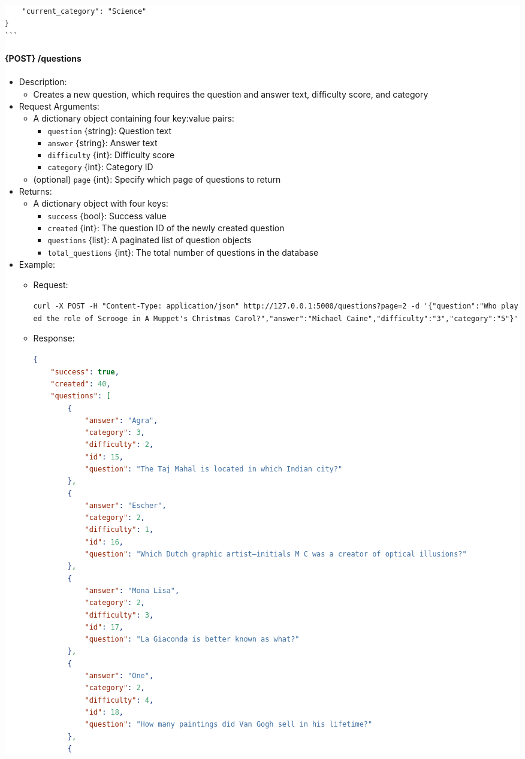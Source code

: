         "current_category": "Science"
    }
    ```

#### {POST} /questions

- Description:
  - Creates a new question, which requires the question and answer text, difficulty score, and
    category
- Request Arguments:
  - A dictionary object containing four key:value pairs:
    - `question` {string}: Question text
    - `answer` {string}: Answer text
    - `difficulty` {int}: Difficulty score
    - `category` {int}: Category ID
  - (optional) `page` {int}: Specify which page of questions to return
- Returns:
  - A dictionary object with four keys:
    - `success` {bool}: Success value
    - `created` {int}: The question ID of the newly created question
    - `questions` {list}: A paginated list of question objects
    - `total_questions` {int}: The total number of questions in the database
- Example:
  - Request:

    `curl -X POST -H "Content-Type: application/json" http://127.0.0.1:5000/questions?page=2 -d '{"question":"Who played the role of Scrooge in A Muppet's Christmas Carol?","answer":"Michael Caine","difficulty":"3","category":"5"}'`
  
  - Response:

    ```json
    {
        "success": true,
        "created": 40,
        "questions": [
            {
                "answer": "Agra",
                "category": 3,
                "difficulty": 2,
                "id": 15,
                "question": "The Taj Mahal is located in which Indian city?"
            },
            {
                "answer": "Escher",
                "category": 2,
                "difficulty": 1,
                "id": 16,
                "question": "Which Dutch graphic artist–initials M C was a creator of optical illusions?"
            },
            {
                "answer": "Mona Lisa",
                "category": 2,
                "difficulty": 3,
                "id": 17,
                "question": "La Giaconda is better known as what?"
            },
            {
                "answer": "One",
                "category": 2,
                "difficulty": 4,
                "id": 18,
                "question": "How many paintings did Van Gogh sell in his lifetime?"
            },
            {